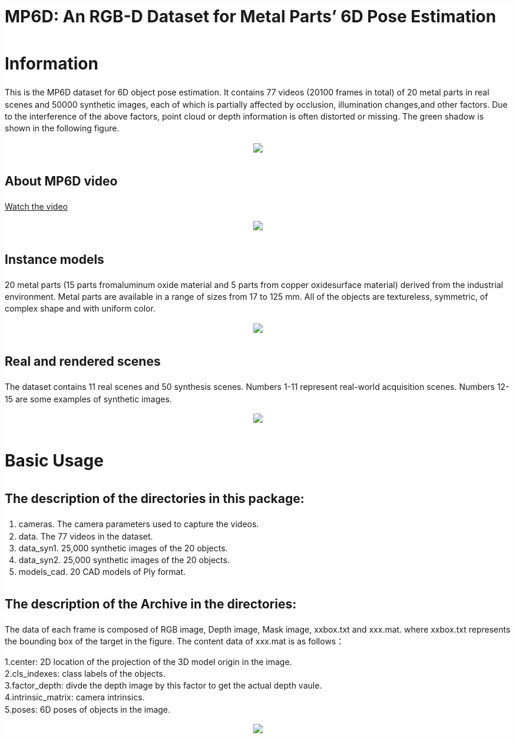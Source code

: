 # MP6D: An RGB-D Dataset for Metal Parts’ 6D Pose Estimation
Information
===========
This is the MP6D dataset for 6D object pose estimation.
It contains 77 videos (20100 frames in total) of 20 metal parts in real scenes and 50000 synthetic images, each of which is partially affected by occlusion, illumination changes,and other factors. Due to the interference of the above factors, point cloud or depth information is often distorted or missing. The green shadow is shown in the following figure.
<div align=center><img width="60%" src="src/fig0.png"/></div>

## About MP6D video
[Watch the video <div align=center><img width="60%" src="src/video0.png"/></div>](https://youtu.be/_7i8U0sWFiI)

## Instance models

20 metal parts (15 parts fromaluminum oxide material and 5 parts from copper oxidesurface material) derived from the industrial environment. Metal parts are available in a range  of sizes from 17 to 125 mm. All of the objects are textureless, symmetric, of complex shape and with uniform color. 
<div align=center><img width="70%" src="src/fig1.png"/></div>

## Real and rendered scenes

The dataset contains 11 real scenes and 50 synthesis scenes. Numbers 1-11 represent real-world acquisition scenes. Numbers 12-15 are some examples of synthetic images.
<div align=center><img width="80%" src="src/fig2.png"/></div>

Basic Usage
===========

## The description of the directories in this package:

1. cameras. The camera parameters used to capture the videos. 
2. data. The 77 videos in the dataset.
3. data_syn1. 25,000 synthetic images of the 20 objects.
4. data_syn2. 25,000 synthetic images of the 20 objects.
5. models_cad. 20 CAD models of Ply format.

## The description of the Archive  in the directories:

The data of each frame is composed of RGB image, Depth image, Mask image, xxbox.txt and xxx.mat. where xxbox.txt represents the bounding box of the target in the figure. The content data of xxx.mat is as follows：  

1.center: 2D location of the projection of the 3D model origin in the image.      
2.cls_indexes: class labels of the objects.   
3.factor_depth: divde the depth image by this factor to get the actual depth vaule.  
4.intrinsic_matrix: camera intrinsics.  
5.poses: 6D poses of objects in the image.  
<div align=center><img width="50%" src="src/fig3.png"/></div>  
